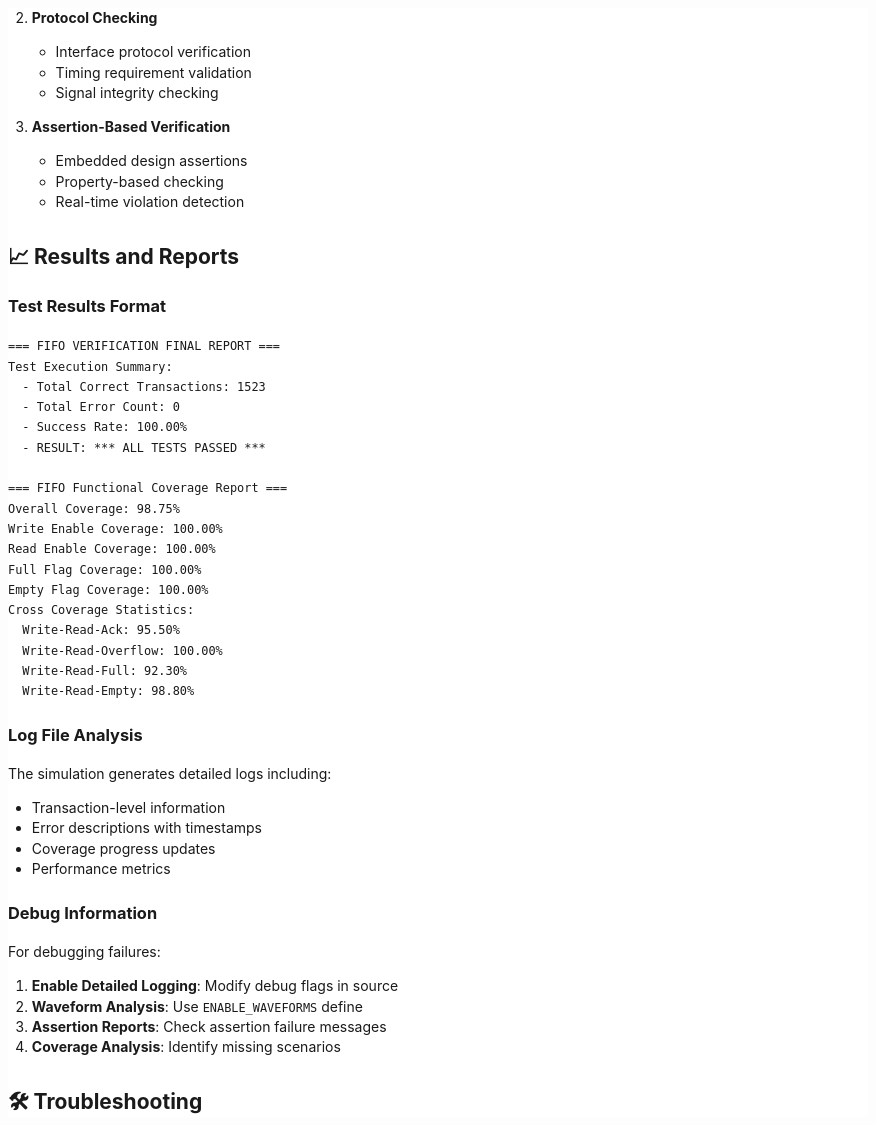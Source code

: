 2. **Protocol Checking**
   - Interface protocol verification
   - Timing requirement validation
   - Signal integrity checking

3. **Assertion-Based Verification**
   - Embedded design assertions
   - Property-based checking
   - Real-time violation detection

## 📈 Results and Reports

### Test Results Format

```
=== FIFO VERIFICATION FINAL REPORT ===
Test Execution Summary:
  - Total Correct Transactions: 1523
  - Total Error Count: 0
  - Success Rate: 100.00%
  - RESULT: *** ALL TESTS PASSED ***

=== FIFO Functional Coverage Report ===
Overall Coverage: 98.75%
Write Enable Coverage: 100.00%
Read Enable Coverage: 100.00%
Full Flag Coverage: 100.00%
Empty Flag Coverage: 100.00%
Cross Coverage Statistics:
  Write-Read-Ack: 95.50%
  Write-Read-Overflow: 100.00%
  Write-Read-Full: 92.30%
  Write-Read-Empty: 98.80%
```

### Log File Analysis

The simulation generates detailed logs including:
- Transaction-level information
- Error descriptions with timestamps
- Coverage progress updates
- Performance metrics

### Debug Information

For debugging failures:
1. **Enable Detailed Logging**: Modify debug flags in source
2. **Waveform Analysis**: Use `ENABLE_WAVEFORMS` define
3. **Assertion Reports**: Check assertion failure messages
4. **Coverage Analysis**: Identify missing scenarios

## 🛠️ Troubleshooting
